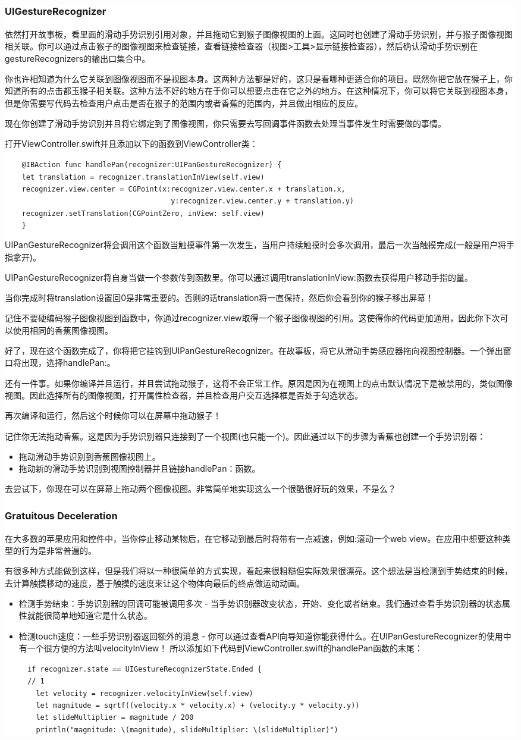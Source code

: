 ### UIGestureRecognizer<br />

依然打开故事板，看里面的滑动手势识别引用对象，并且拖动它到猴子图像视图的上面。这同时也创建了滑动手势识别，并与猴子图像视图相关联。你可以通过点击猴子的图像视图来检查链接，查看链接检查器（视图>工具>显示链接检查器），然后确认滑动手势识别在gestureRecognizers的输出口集合中。<br />

你也许相知道为什么它关联到图像视图而不是视图本身。这两种方法都是好的，这只是看哪种更适合你的项目。既然你把它放在猴子上，你知道所有的点击都玉猴子相关联。这种方法不好的地方在于你可以想要点击在它之外的地方。在这种情况下，你可以将它关联到视图本身，但是你需要写代码去检查用户点击是否在猴子的范围内或者香蕉的范围内，并且做出相应的反应。<br />

现在你创建了滑动手势识别并且将它绑定到了图像视图，你只需要去写回调事件函数去处理当事件发生时需要做的事情。<br />

打开ViewController.swift并且添加以下的函数到ViewController类：<br />

		@IBAction func handlePan(recognizer:UIPanGestureRecognizer) {
  		let translation = recognizer.translationInView(self.view)
  		recognizer.view.center = CGPoint(x:recognizer.view.center.x + translation.x,
                		                   y:recognizer.view.center.y + translation.y)
  		recognizer.setTranslation(CGPointZero, inView: self.view)
		}

UIPanGestureRecognizer将会调用这个函数当触摸事件第一次发生，当用户持续触摸时会多次调用，最后一次当触摸完成(一般是用户将手指拿开)。<br />

UIPanGestureRecognizer将自身当做一个参数传到函数里。你可以通过调用translationInView:函数去获得用户移动手指的量。<br />

当你完成时将translation设置回0是非常重要的。否则的话translation将一直保持，然后你会看到你的猴子移出屏幕！<br />

记住不要硬编码猴子图像视图到函数中，你通过recognizer.view取得一个猴子图像视图的引用。这使得你的代码更加通用，因此你下次可以使用相同的香蕉图像视图。<br />

好了，现在这个函数完成了，你将把它挂钩到UIPanGestureRecognizer。在故事板，将它从滑动手势感应器拖向视图控制器。一个弹出窗口将出现，选择handlePan:。<br />

还有一件事。如果你编译并且运行，并且尝试拖动猴子，这将不会正常工作。原因是因为在视图上的点击默认情况下是被禁用的，类似图像视图。因此选择所有的图像视图，打开属性检查器，并且检查用户交互选择框是否处于勾选状态。<br />

再次编译和运行，然后这个时候你可以在屏幕中拖动猴子！<br />

记住你无法拖动香蕉。这是因为手势识别器只连接到了一个视图(也只能一个)。因此通过以下的步骤为香蕉也创建一个手势识别器：<br />

* 拖动滑动手势识别到香蕉图像视图上。<br />
* 拖动新的滑动手势识别到视图控制器并且链接handlePan：函数。<br />

去尝试下，你现在可以在屏幕上拖动两个图像视图。非常简单地实现这么一个很酷很好玩的效果，不是么？<br />

### Gratuitous Deceleration<br />

在大多数的苹果应用和控件中，当你停止移动某物后，在它移动到最后时将带有一点减速，例如:滚动一个web view。在应用中想要这种类型的行为是非常普遍的。<br />

有很多种方式能做到这样，但是我们将以一种很简单的方式实现，看起来很粗糙但实际效果很漂亮。这个想法是当检测到手势结束的时候，去计算触摸移动的速度，基于触摸的速度来让这个物体向最后的终点做运动动画。<br />

* 检测手势结束：手势识别器的回调可能被调用多次 - 当手势识别器改变状态，开始、变化或者结束。我们通过查看手势识别器的状态属性就能很简单地知道它是什么状态。<br />

* 检测touch速度：一些手势识别器返回额外的消息 - 你可以通过查看API向导知道你能获得什么。在UIPanGestureRecognizer的使用中有一个很方便的方法叫velocityInView！
所以添加如下代码到ViewController.swift的handlePan函数的末尾：<br />

		if recognizer.state == UIGestureRecognizerState.Ended {
  		// 1
		  let velocity = recognizer.velocityInView(self.view)
		  let magnitude = sqrtf((velocity.x * velocity.x) + (velocity.y * velocity.y))
		  let slideMultiplier = magnitude / 200
		  println("magnitude: \(magnitude), slideMultiplier: \(slideMultiplier)")
 